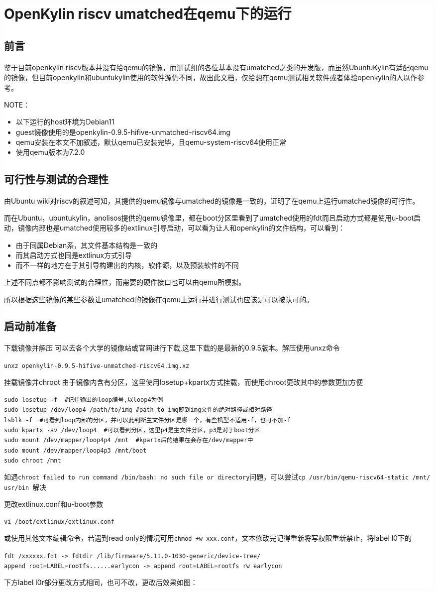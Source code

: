 # OpenKylin riscv umatched在qemu下的运行
## 前言
鉴于目前openkylin riscv版本并没有给qemu的镜像，而测试组的各位基本没有umatched之类的开发版，而虽然UbuntuKylin有适配qemu的镜像，但目前openkylin和ubuntukylin使用的软件源仍不同，故出此文档，仅给想在qemu测试相关软件或者体验openkylin的人以作参考。

NOTE：
- 以下运行的host环境为Debian11
- guest镜像使用的是openkylin-0.9.5-hifive-unmatched-riscv64.img
- qemu安装在本文不加叙述，默认qemu已安装完毕，且qemu-system-riscv64使用正常
- 使用qemu版本为7.2.0
## 可行性与测试的合理性
由Ubuntu wiki对riscv的叙述可知，其提供的qemu镜像与umatched的镜像是一致的，证明了在qemu上运行umatched镜像的可行性。

而在Ubuntu，ubuntukylin，anolisos提供的qemu镜像里，都在boot分区里看到了umatched使用的fdt而且启动方式都是使用u-boot启动，镜像内部也是umatched使用较多的extlinux引导启动，可以看为让人和openkylin的文件结构，可以看到：
- 由于同属Debian系，其文件基本结构是一致的
- 而其启动方式也同是extlinux方式引导
- 而不一样的地方在于其引导构建出的内核，软件源，以及预装软件的不同

上述不同点都不影响测试的合理性，而需要的硬件接口也可以由qemu所模拟。

所以根据这些镜像的某些参数让umatched的镜像在qemu上运行并进行测试也应该是可以被认可的。
## 启动前准备
下载镜像并解压
可以去各个大学的镜像站或官网进行下载,这里下载的是最新的0.9.5版本。解压使用unxz命令
```
unxz openkylin-0.9.5-hifive-unmatched-riscv64.img.xz
```
挂载镜像并chroot
由于镜像内含有分区，这里使用losetup+kpartx方式挂载，而使用chroot更改其中的参数更加方便
```
sudo losetup -f  #记住输出的loop编号,以loop4为例
sudo losetup /dev/loop4 /path/to/img #path to img即到img文件的绝对路径或相对路径
lsblk -f  #可看到loop内部的分区，并可以此判断主文件分区是哪一个，有些机型不适用-f，也可不加-f
sudo kpartx -av /dev/loop4  #可以看到分区，这里p4是主文件分区，p3是对于boot分区
sudo mount /dev/mapper/loop4p4 /mnt  #kpartx后的结果在会存在/dev/mapper中
sudo mount /dev/mapper/loop4p3 /mnt/boot
sudo chroot /mnt
```
如遇`chroot failed to run command /bin/bash: no such file or directory`问题，可以尝试`cp /usr/bin/qemu-riscv64-static /mnt/usr/bin `解决

更改extlinux.conf和u-boot参数
```
vi /boot/extlinux/extlinux.conf
```
或使用其他文本编辑命令，若遇到read only的情况可用`chmod +w xxx.conf`，文本修改完记得重新将写权限重新禁止，将label l0下的
```
fdt /xxxxxx.fdt -> fdtdir /lib/firmware/5.11.0-1030-generic/device-tree/
append root=LABEL=rootfs......earlycon -> append root=LABEL=rootfs rw earlycon
```
下方label l0r部分更改方式相同，也可不改，更改后效果如图：
